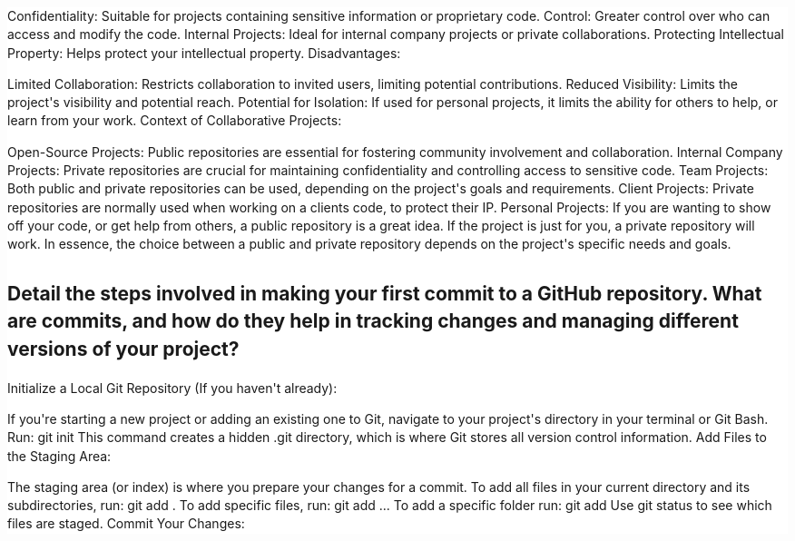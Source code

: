 Confidentiality:
Suitable for projects containing sensitive information or proprietary code.
Control:
Greater control over who can access and modify the code.
Internal Projects:
Ideal for internal company projects or private collaborations.
Protecting Intellectual Property:
Helps protect your intellectual property.
Disadvantages:

Limited Collaboration:
Restricts collaboration to invited users, limiting potential contributions.
Reduced Visibility:
Limits the project's visibility and potential reach.
Potential for Isolation:
If used for personal projects, it limits the ability for others to help, or learn from your work.
Context of Collaborative Projects:

Open-Source Projects:
Public repositories are essential for fostering community involvement and collaboration.
Internal Company Projects:
Private repositories are crucial for maintaining confidentiality and controlling access to sensitive code.
Team Projects:
Both public and private repositories can be used, depending on the project's goals and requirements.
Client Projects:
Private repositories are normally used when working on a clients code, to protect their IP.
Personal Projects:
If you are wanting to show off your code, or get help from others, a public repository is a great idea. If the project is just for you, a private repository will work.
In essence, the choice between a public and private repository depends on the project's specific needs and goals.

## Detail the steps involved in making your first commit to a GitHub repository. What are commits, and how do they help in tracking changes and managing different versions of your project?
Initialize a Local Git Repository (If you haven't already):

If you're starting a new project or adding an existing one to Git, navigate to your project's directory in your terminal or Git Bash.
Run: git init
This command creates a hidden .git directory, which is where Git stores all version control information.
Add Files to the Staging Area:

The staging area (or index) is where you prepare your changes for a commit.
To add all files in your current directory and its subdirectories, run: git add .
To add specific files, run: git add <filename1> <filename2> ...
To add a specific folder run: git add <foldername>
Use git status to see which files are staged.
Commit Your Changes:
